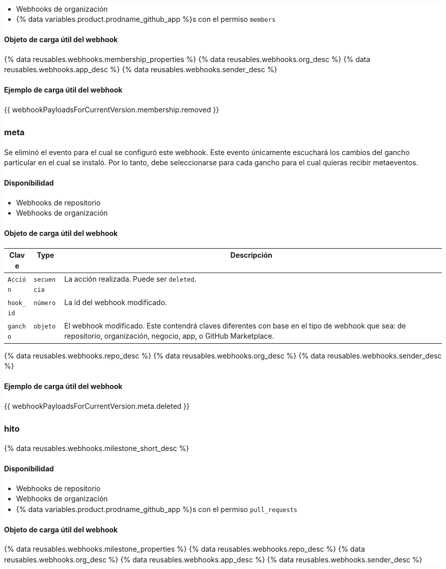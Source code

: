 - Webhooks de organización
- {% data variables.product.prodname_github_app %}s con el permiso `members`

#### Objeto de carga útil del webhook

{% data reusables.webhooks.membership_properties %}
{% data reusables.webhooks.org_desc %}
{% data reusables.webhooks.app_desc %}
{% data reusables.webhooks.sender_desc %}

#### Ejemplo de carga útil del webhook

{{ webhookPayloadsForCurrentVersion.membership.removed }}

### meta

Se eliminó el evento para el cual se configuró este webhook. Este evento únicamente escuchará los cambios del gancho particular en el cual se instaló. Por lo tanto, debe seleccionarse para cada gancho para el cual quieras recibir metaeventos.

#### Disponibilidad

- Webhooks de repositorio
- Webhooks de organización

#### Objeto de carga útil del webhook

| Clave     | Type        | Descripción                                                                                                                                                       |
| --------- | ----------- | ----------------------------------------------------------------------------------------------------------------------------------------------------------------- |
| `Acción`  | `secuencia` | La acción realizada. Puede ser `deleted`.                                                                                                                         |
| `hook_id` | `número`    | La id del webhook modificado.                                                                                                                                     |
| `gancho`  | `objeto`    | El webhook modificado. Este contendrá claves diferentes con base en el tipo de webhook que sea: de repositorio, organización, negocio, app, o GitHub Marketplace. |
{% data reusables.webhooks.repo_desc %}
{% data reusables.webhooks.org_desc %}
{% data reusables.webhooks.sender_desc %}

#### Ejemplo de carga útil del webhook

{{ webhookPayloadsForCurrentVersion.meta.deleted }}

### hito

{% data reusables.webhooks.milestone_short_desc %}

#### Disponibilidad

- Webhooks de repositorio
- Webhooks de organización
- {% data variables.product.prodname_github_app %}s con el permiso `pull_requests`

#### Objeto de carga útil del webhook

{% data reusables.webhooks.milestone_properties %}
{% data reusables.webhooks.repo_desc %}
{% data reusables.webhooks.org_desc %}
{% data reusables.webhooks.app_desc %}
{% data reusables.webhooks.sender_desc %}
